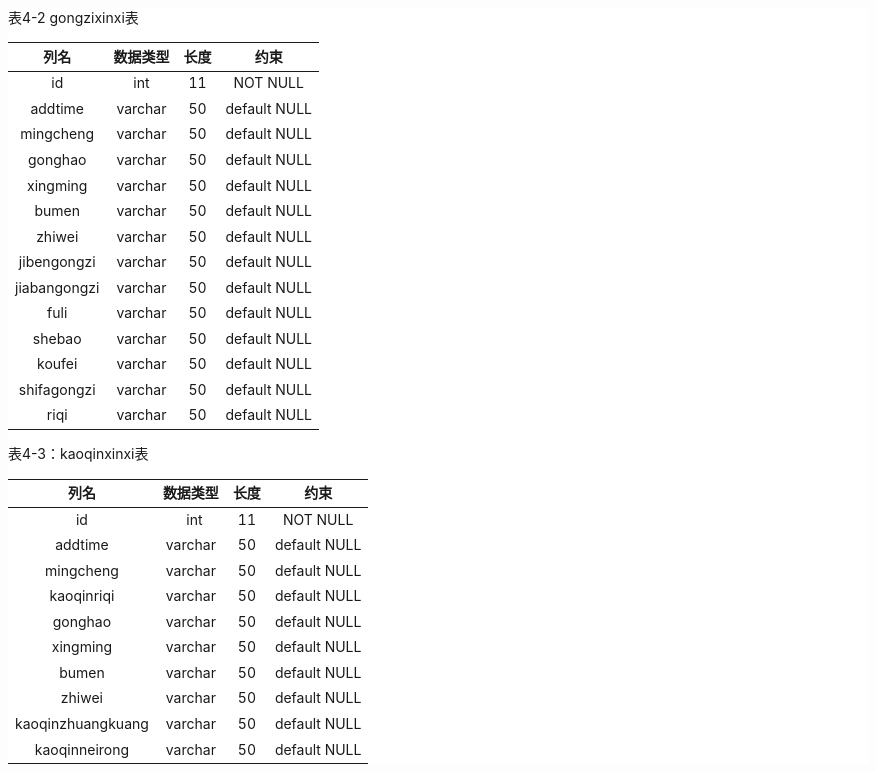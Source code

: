 
表4-2 gongzixinxi表

|列名|数据类型|长度|约束|
| :-: | :-: | :-: | :-: |
|id|int|11|NOT NULL|
|addtime|varchar|50|default NULL|
|mingcheng|varchar|50|default NULL|
|gonghao|varchar|50|default NULL|
|xingming|varchar|50|default NULL|
|bumen|varchar|50|default NULL|
|zhiwei|varchar|50|default NULL|
|jibengongzi|varchar|50|default NULL|
|jiabangongzi|varchar|50|default NULL|
|fuli|varchar|50|default NULL|
|shebao|varchar|50|default NULL|
|koufei|varchar|50|default NULL|
|shifagongzi|varchar|50|default NULL|
|riqi|varchar|50|default NULL|

表4-3：kaoqinxinxi表

|列名|数据类型|长度|约束|
| :-: | :-: | :-: | :-: |
|id|` `int|11|NOT NULL |
|addtime|varchar|50|default NULL|
|mingcheng|varchar|50|default NULL|
|kaoqinriqi|varchar|50|default NULL|
|gonghao|varchar|50|default NULL|
|xingming|varchar|50|default NULL|
|bumen|varchar|50|default NULL|
|zhiwei|varchar|50|default NULL|
|kaoqinzhuangkuang|varchar|50|default NULL|
|kaoqinneirong|varchar|50|default NULL|
